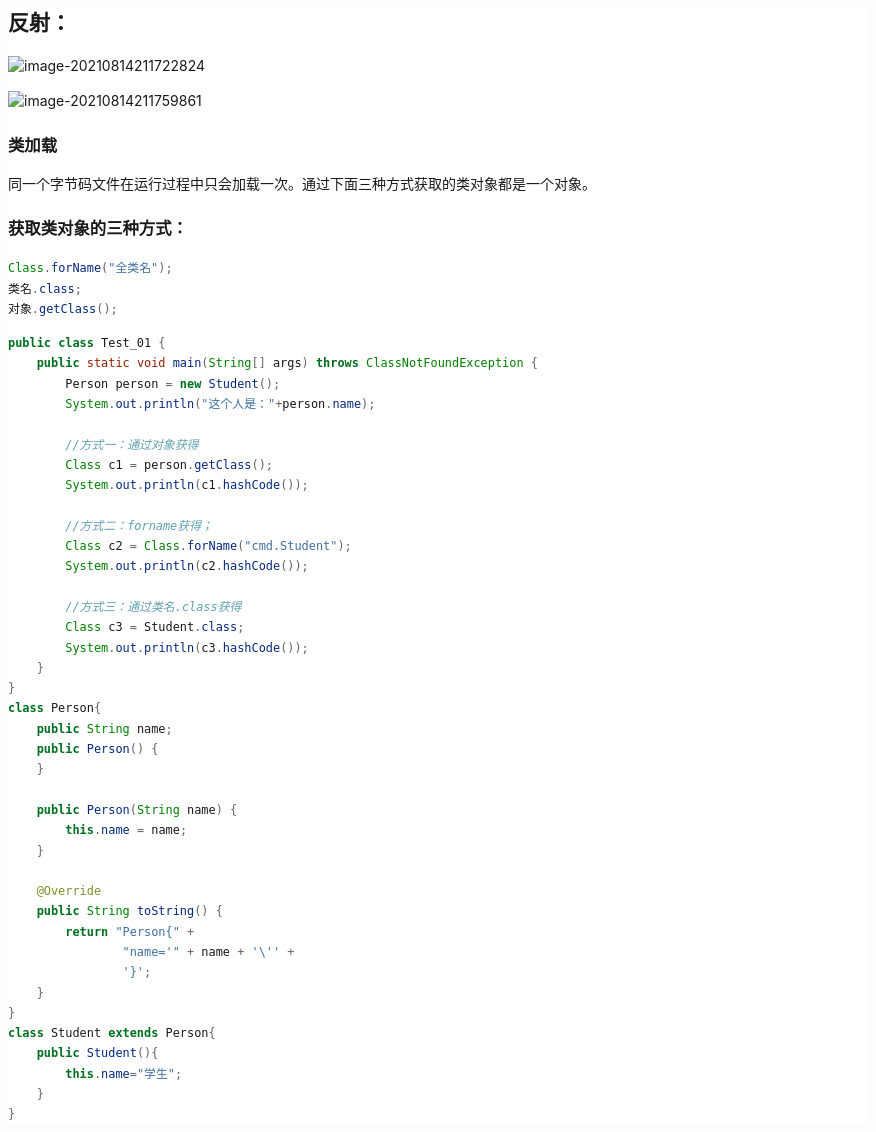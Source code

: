## 反射：

![image-20210814211722824](https://gitee.com/hzg-sss/typora-picture/raw/master/img/image-20210814211722824.png)

![image-20210814211759861](https://gitee.com/hzg-sss/typora-picture/raw/master/img/image-20210814211759861.png)

### 类加载

同一个字节码文件在运行过程中只会加载一次。通过下面三种方式获取的类对象都是一个对象。

### 获取类对象的三种方式：

```java
Class.forName("全类名");
类名.class;
对象.getClass();    
```

```java
public class Test_01 {
    public static void main(String[] args) throws ClassNotFoundException {
        Person person = new Student();
        System.out.println("这个人是："+person.name);

        //方式一：通过对象获得
        Class c1 = person.getClass();
        System.out.println(c1.hashCode());

        //方式二：forname获得；
        Class c2 = Class.forName("cmd.Student");
        System.out.println(c2.hashCode());

        //方式三：通过类名.class获得
        Class c3 = Student.class;
        System.out.println(c3.hashCode());
    }
}
class Person{
    public String name;
    public Person() {
    }

    public Person(String name) {
        this.name = name;
    }

    @Override
    public String toString() {
        return "Person{" +
                "name='" + name + '\'' +
                '}';
    }
}
class Student extends Person{
    public Student(){
        this.name="学生";
    }
}
```
